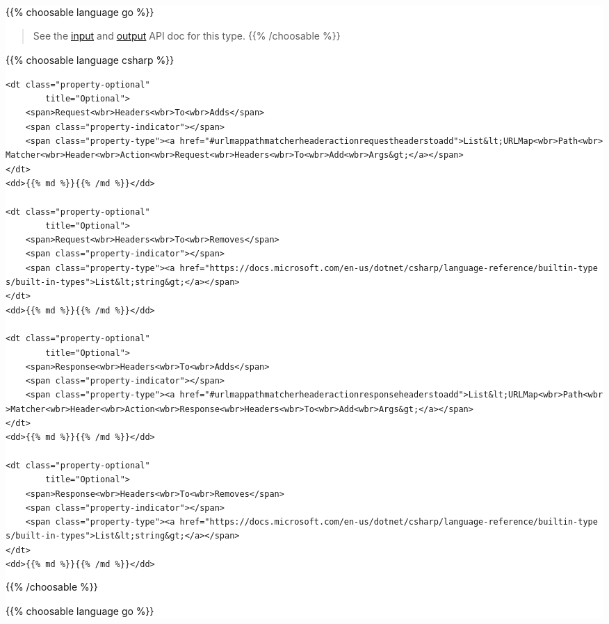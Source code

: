 {{% choosable language go %}}
> See the <a href="https://pkg.go.dev/github.com/pulumi/pulumi-gcp/sdk/v3/go/gcp/compute?tab=doc#URLMapPathMatcherHeaderActionArgs">input</a> and <a href="https://pkg.go.dev/github.com/pulumi/pulumi-gcp/sdk/v3/go/gcp/compute?tab=doc#URLMapPathMatcherHeaderActionOutput">output</a> API doc for this type.
{{% /choosable %}}




{{% choosable language csharp %}}
<dl class="resources-properties">

    <dt class="property-optional"
            title="Optional">
        <span>Request<wbr>Headers<wbr>To<wbr>Adds</span>
        <span class="property-indicator"></span>
        <span class="property-type"><a href="#urlmappathmatcherheaderactionrequestheaderstoadd">List&lt;URLMap<wbr>Path<wbr>Matcher<wbr>Header<wbr>Action<wbr>Request<wbr>Headers<wbr>To<wbr>Add<wbr>Args&gt;</a></span>
    </dt>
    <dd>{{% md %}}{{% /md %}}</dd>

    <dt class="property-optional"
            title="Optional">
        <span>Request<wbr>Headers<wbr>To<wbr>Removes</span>
        <span class="property-indicator"></span>
        <span class="property-type"><a href="https://docs.microsoft.com/en-us/dotnet/csharp/language-reference/builtin-types/built-in-types">List&lt;string&gt;</a></span>
    </dt>
    <dd>{{% md %}}{{% /md %}}</dd>

    <dt class="property-optional"
            title="Optional">
        <span>Response<wbr>Headers<wbr>To<wbr>Adds</span>
        <span class="property-indicator"></span>
        <span class="property-type"><a href="#urlmappathmatcherheaderactionresponseheaderstoadd">List&lt;URLMap<wbr>Path<wbr>Matcher<wbr>Header<wbr>Action<wbr>Response<wbr>Headers<wbr>To<wbr>Add<wbr>Args&gt;</a></span>
    </dt>
    <dd>{{% md %}}{{% /md %}}</dd>

    <dt class="property-optional"
            title="Optional">
        <span>Response<wbr>Headers<wbr>To<wbr>Removes</span>
        <span class="property-indicator"></span>
        <span class="property-type"><a href="https://docs.microsoft.com/en-us/dotnet/csharp/language-reference/builtin-types/built-in-types">List&lt;string&gt;</a></span>
    </dt>
    <dd>{{% md %}}{{% /md %}}</dd>

</dl>
{{% /choosable %}}


{{% choosable language go %}}
<dl class="resources-properties">
